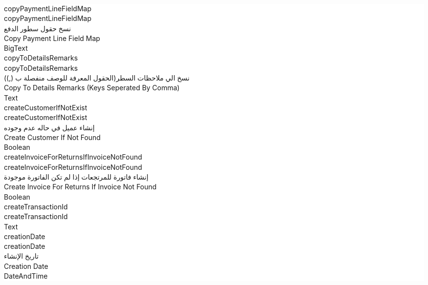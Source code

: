 </div>

<div class="row searchable" id="copyPaymentLineFieldMap">
<div class="cell" data-label="Property">copyPaymentLineFieldMap</div>
<div class="cell" data-label="Column">copyPaymentLineFieldMap</div>
<div class="cell" data-label="Arabic">نسخ حقول سطور الدفع</div>
<div class="cell" data-label="English">Copy Payment Line Field Map</div>
<div class="cell" data-label="Type">BigText</div>

</div>

<div class="row searchable" id="copyToDetailsRemarks">
<div class="cell" data-label="Property">copyToDetailsRemarks</div>
<div class="cell" data-label="Column">copyToDetailsRemarks</div>
<div class="cell" data-label="Arabic">نسخ الي ملاحظات السطر(الحقول المعرفة للوصف منفصلة ب (,))</div>
<div class="cell" data-label="English">Copy To Details Remarks (Keys Seperated By Comma)</div>
<div class="cell" data-label="Type">Text</div>

</div>

<div class="row searchable" id="createCustomerIfNotExist">
<div class="cell" data-label="Property">createCustomerIfNotExist</div>
<div class="cell" data-label="Column">createCustomerIfNotExist</div>
<div class="cell" data-label="Arabic">إنشاء عميل في حاله عدم وجوده</div>
<div class="cell" data-label="English">Create Customer If Not Found</div>
<div class="cell" data-label="Type">Boolean</div>

</div>

<div class="row searchable" id="createInvoiceForReturnsIfInvoiceNotFound">
<div class="cell" data-label="Property">createInvoiceForReturnsIfInvoiceNotFound</div>
<div class="cell" data-label="Column">createInvoiceForReturnsIfInvoiceNotFound</div>
<div class="cell" data-label="Arabic">إنشاء فاتورة للمرتجعات إذا لم تكن الفاتورة موجودة</div>
<div class="cell" data-label="English">Create Invoice For Returns If Invoice Not Found</div>
<div class="cell" data-label="Type">Boolean</div>

</div>

<div class="row searchable" id="createTransactionId">
<div class="cell" data-label="Property">createTransactionId</div>
<div class="cell" data-label="Column">createTransactionId</div>
<div class="cell" data-label="Arabic"></div>
<div class="cell" data-label="English"></div>
<div class="cell" data-label="Type">Text</div>

</div>

<div class="row searchable" id="creationDate">
<div class="cell" data-label="Property">creationDate</div>
<div class="cell" data-label="Column">creationDate</div>
<div class="cell" data-label="Arabic">تاريخ الإنشاء</div>
<div class="cell" data-label="English">Creation Date</div>
<div class="cell" data-label="Type">DateAndTime</div>

</div>
